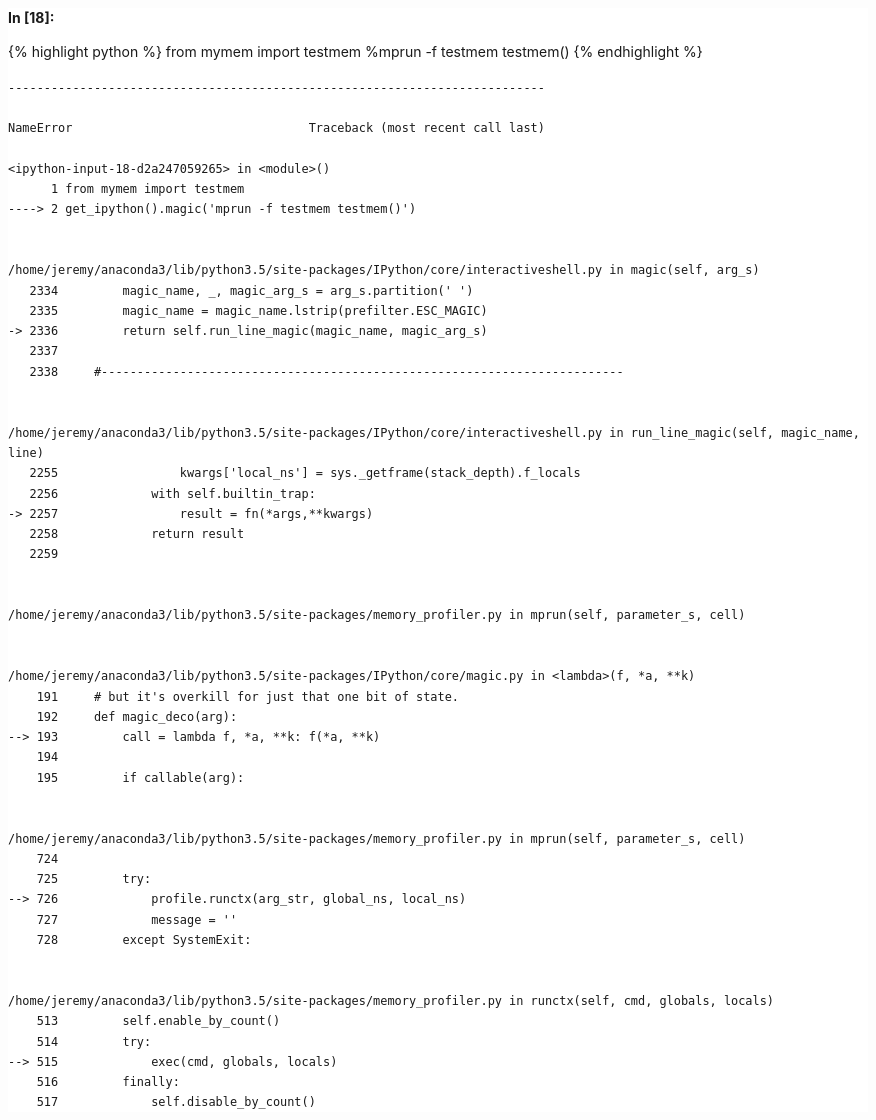 **In [18]:**

{% highlight python %}
from mymem import testmem
%mprun -f testmem testmem()
{% endhighlight %}


    ---------------------------------------------------------------------------

    NameError                                 Traceback (most recent call last)

    <ipython-input-18-d2a247059265> in <module>()
          1 from mymem import testmem
    ----> 2 get_ipython().magic('mprun -f testmem testmem()')


    /home/jeremy/anaconda3/lib/python3.5/site-packages/IPython/core/interactiveshell.py in magic(self, arg_s)
       2334         magic_name, _, magic_arg_s = arg_s.partition(' ')
       2335         magic_name = magic_name.lstrip(prefilter.ESC_MAGIC)
    -> 2336         return self.run_line_magic(magic_name, magic_arg_s)
       2337
       2338     #-------------------------------------------------------------------------


    /home/jeremy/anaconda3/lib/python3.5/site-packages/IPython/core/interactiveshell.py in run_line_magic(self, magic_name, line)
       2255                 kwargs['local_ns'] = sys._getframe(stack_depth).f_locals
       2256             with self.builtin_trap:
    -> 2257                 result = fn(*args,**kwargs)
       2258             return result
       2259


    /home/jeremy/anaconda3/lib/python3.5/site-packages/memory_profiler.py in mprun(self, parameter_s, cell)


    /home/jeremy/anaconda3/lib/python3.5/site-packages/IPython/core/magic.py in <lambda>(f, *a, **k)
        191     # but it's overkill for just that one bit of state.
        192     def magic_deco(arg):
    --> 193         call = lambda f, *a, **k: f(*a, **k)
        194
        195         if callable(arg):


    /home/jeremy/anaconda3/lib/python3.5/site-packages/memory_profiler.py in mprun(self, parameter_s, cell)
        724
        725         try:
    --> 726             profile.runctx(arg_str, global_ns, local_ns)
        727             message = ''
        728         except SystemExit:


    /home/jeremy/anaconda3/lib/python3.5/site-packages/memory_profiler.py in runctx(self, cmd, globals, locals)
        513         self.enable_by_count()
        514         try:
    --> 515             exec(cmd, globals, locals)
        516         finally:
        517             self.disable_by_count()
